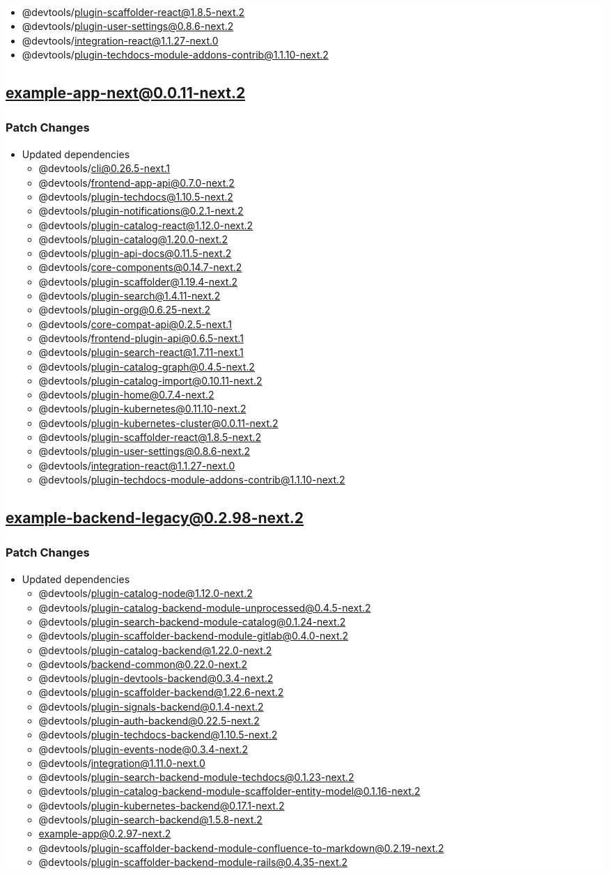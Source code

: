   - @devtools/plugin-scaffolder-react@1.8.5-next.2
  - @devtools/plugin-user-settings@0.8.6-next.2
  - @devtools/integration-react@1.1.27-next.0
  - @devtools/plugin-techdocs-module-addons-contrib@1.1.10-next.2

## example-app-next@0.0.11-next.2

### Patch Changes

- Updated dependencies
  - @devtools/cli@0.26.5-next.1
  - @devtools/frontend-app-api@0.7.0-next.2
  - @devtools/plugin-techdocs@1.10.5-next.2
  - @devtools/plugin-notifications@0.2.1-next.2
  - @devtools/plugin-catalog-react@1.12.0-next.2
  - @devtools/plugin-catalog@1.20.0-next.2
  - @devtools/plugin-api-docs@0.11.5-next.2
  - @devtools/core-components@0.14.7-next.2
  - @devtools/plugin-scaffolder@1.19.4-next.2
  - @devtools/plugin-search@1.4.11-next.2
  - @devtools/plugin-org@0.6.25-next.2
  - @devtools/core-compat-api@0.2.5-next.1
  - @devtools/frontend-plugin-api@0.6.5-next.1
  - @devtools/plugin-search-react@1.7.11-next.1
  - @devtools/plugin-catalog-graph@0.4.5-next.2
  - @devtools/plugin-catalog-import@0.10.11-next.2
  - @devtools/plugin-home@0.7.4-next.2
  - @devtools/plugin-kubernetes@0.11.10-next.2
  - @devtools/plugin-kubernetes-cluster@0.0.11-next.2
  - @devtools/plugin-scaffolder-react@1.8.5-next.2
  - @devtools/plugin-user-settings@0.8.6-next.2
  - @devtools/integration-react@1.1.27-next.0
  - @devtools/plugin-techdocs-module-addons-contrib@1.1.10-next.2

## example-backend-legacy@0.2.98-next.2

### Patch Changes

- Updated dependencies
  - @devtools/plugin-catalog-node@1.12.0-next.2
  - @devtools/plugin-catalog-backend-module-unprocessed@0.4.5-next.2
  - @devtools/plugin-search-backend-module-catalog@0.1.24-next.2
  - @devtools/plugin-scaffolder-backend-module-gitlab@0.4.0-next.2
  - @devtools/plugin-catalog-backend@1.22.0-next.2
  - @devtools/backend-common@0.22.0-next.2
  - @devtools/plugin-devtools-backend@0.3.4-next.2
  - @devtools/plugin-scaffolder-backend@1.22.6-next.2
  - @devtools/plugin-signals-backend@0.1.4-next.2
  - @devtools/plugin-auth-backend@0.22.5-next.2
  - @devtools/plugin-techdocs-backend@1.10.5-next.2
  - @devtools/plugin-events-node@0.3.4-next.2
  - @devtools/integration@1.11.0-next.0
  - @devtools/plugin-search-backend-module-techdocs@0.1.23-next.2
  - @devtools/plugin-catalog-backend-module-scaffolder-entity-model@0.1.16-next.2
  - @devtools/plugin-kubernetes-backend@0.17.1-next.2
  - @devtools/plugin-search-backend@1.5.8-next.2
  - example-app@0.2.97-next.2
  - @devtools/plugin-scaffolder-backend-module-confluence-to-markdown@0.2.19-next.2
  - @devtools/plugin-scaffolder-backend-module-rails@0.4.35-next.2
